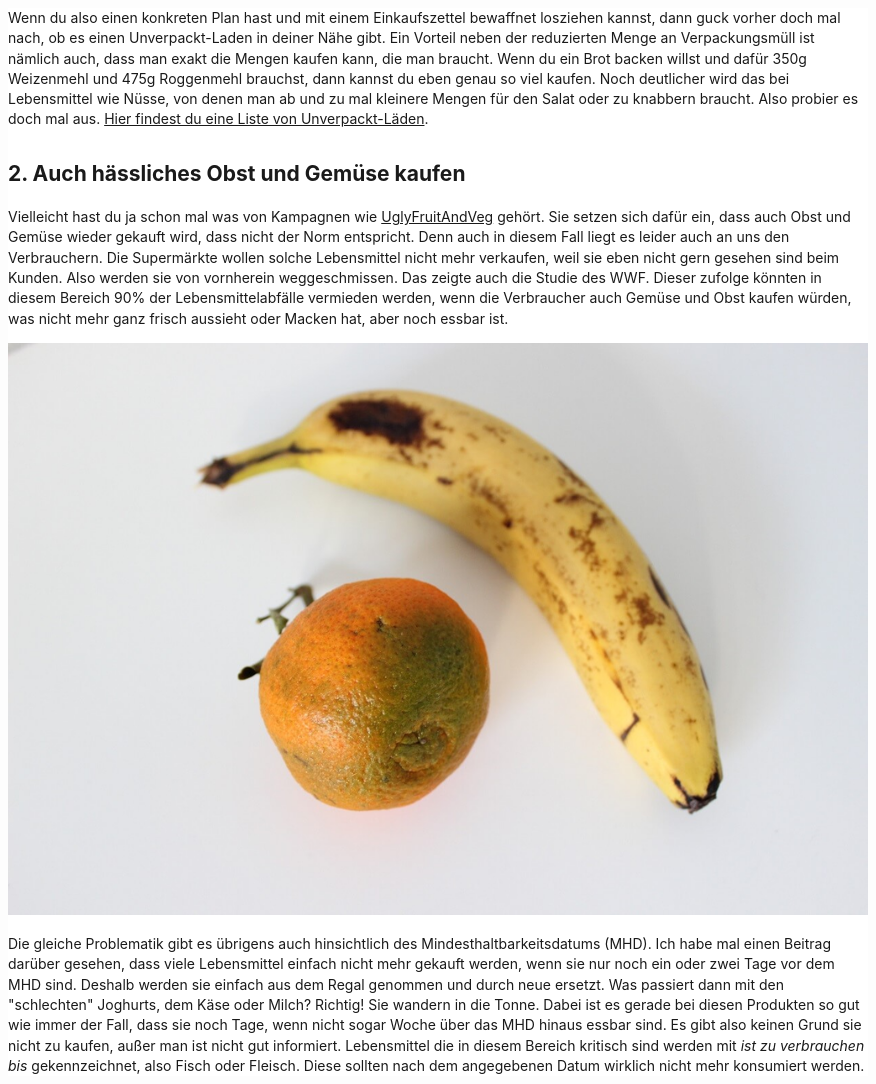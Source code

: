 
Wenn du also einen konkreten Plan hast und mit einem Einkaufszettel bewaffnet losziehen kannst, dann guck vorher doch mal nach, ob es einen Unverpackt-Laden in deiner Nähe gibt. Ein Vorteil neben der reduzierten Menge an Verpackungsmüll ist nämlich auch, dass man exakt die Mengen kaufen kann, die man braucht. Wenn du ein Brot backen willst und dafür 350g Weizenmehl und 475g Roggenmehl brauchst, dann kannst du eben genau so viel kaufen. Noch deutlicher wird das bei Lebensmittel wie Nüsse, von denen man ab und zu mal kleinere Mengen für den Salat oder zu knabbern braucht. Also probier es doch mal aus. [Hier findest du eine Liste von Unverpackt-Läden](/blog/unverpackt-einkaufen-alle-laeden).

## 2. Auch hässliches Obst und Gemüse kaufen
Vielleicht hast du ja schon mal was von Kampagnen wie [UglyFruitAndVeg](http://www.endfoodwaste.org/ugly-fruit---veg.html) gehört. Sie setzen sich dafür ein, dass auch Obst und Gemüse wieder gekauft wird, dass nicht der Norm entspricht. Denn auch in diesem Fall liegt es leider auch an uns den Verbrauchern. Die Supermärkte wollen solche Lebensmittel nicht mehr verkaufen, weil sie eben nicht gern gesehen sind beim Kunden. Also werden sie von vornherein weggeschmissen. Das zeigte auch die Studie des WWF. Dieser zufolge könnten in diesem Bereich 90% der Lebensmittelabfälle vermieden werden, wenn die Verbraucher auch Gemüse und Obst kaufen würden, was nicht mehr ganz frisch aussieht oder Macken hat, aber noch essbar ist.

![Auch Obst und Gemüse mit Stellen kaufen](/assets/inpost-images/2016/2016-11-29-haessliches-obst-und-gemuese.jpg "© {{ site.title }}")

Die gleiche Problematik gibt es übrigens auch hinsichtlich des Mindesthaltbarkeitsdatums (MHD). Ich habe mal einen Beitrag darüber gesehen, dass viele Lebensmittel einfach nicht mehr gekauft werden, wenn sie nur noch ein oder zwei Tage vor dem MHD sind. Deshalb werden sie einfach aus dem Regal genommen und durch neue ersetzt. Was passiert dann mit den "schlechten" Joghurts, dem Käse oder Milch? Richtig! Sie wandern in die Tonne. Dabei ist es gerade bei diesen Produkten so gut wie immer der Fall, dass sie noch Tage, wenn nicht sogar Woche über das MHD hinaus essbar sind. Es gibt also keinen Grund sie nicht zu kaufen, außer man ist nicht gut informiert. Lebensmittel die in diesem Bereich kritisch sind werden mit _ist zu verbrauchen bis_ gekennzeichnet, also Fisch oder Fleisch. Diese sollten nach dem angegebenen Datum wirklich nicht mehr konsumiert werden.
